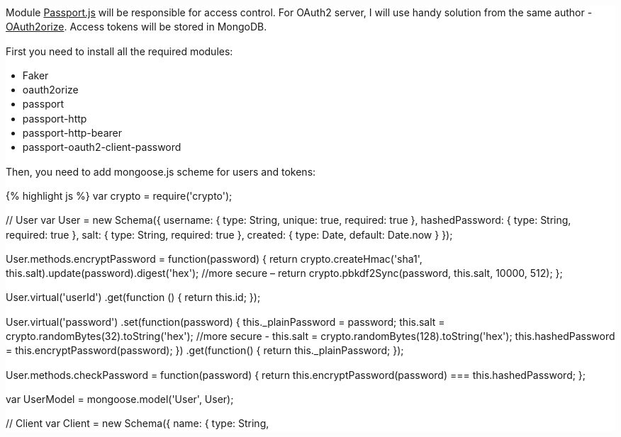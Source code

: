 Module [Passport.js](http://passportjs.org/) will be responsible for access control. For OAuth2 server, I will use handy solution from the same author - [OAuth2orize](https://github.com/jaredhanson/oauth2orize). Access tokens will be stored in MongoDB.

First you need to install all the required modules:

* Faker
* oauth2orize
* passport
* passport-http
* passport-http-bearer
* passport-oauth2-client-password

Then, you need to add mongoose.js scheme for users and tokens:

{% highlight js %}
var crypto = require('crypto');

// User
var User = new Schema({
    username: {
        type: String,
        unique: true,
        required: true
    },
    hashedPassword: {
        type: String,
        required: true
    },
    salt: {
        type: String,
        required: true
    },
    created: {
        type: Date,
        default: Date.now
    }
});

User.methods.encryptPassword = function(password) {
    return crypto.createHmac('sha1', this.salt).update(password).digest('hex');
    //more secure – return crypto.pbkdf2Sync(password, this.salt, 10000, 512);
};

User.virtual('userId')
    .get(function () {
        return this.id;
    });

User.virtual('password')
    .set(function(password) {
        this._plainPassword = password;
        this.salt = crypto.randomBytes(32).toString('hex');
        //more secure - this.salt = crypto.randomBytes(128).toString('hex');
        this.hashedPassword = this.encryptPassword(password);
    })
    .get(function() { return this._plainPassword; });


User.methods.checkPassword = function(password) {
    return this.encryptPassword(password) === this.hashedPassword;
};

var UserModel = mongoose.model('User', User);

// Client
var Client = new Schema({
    name: {
        type: String,